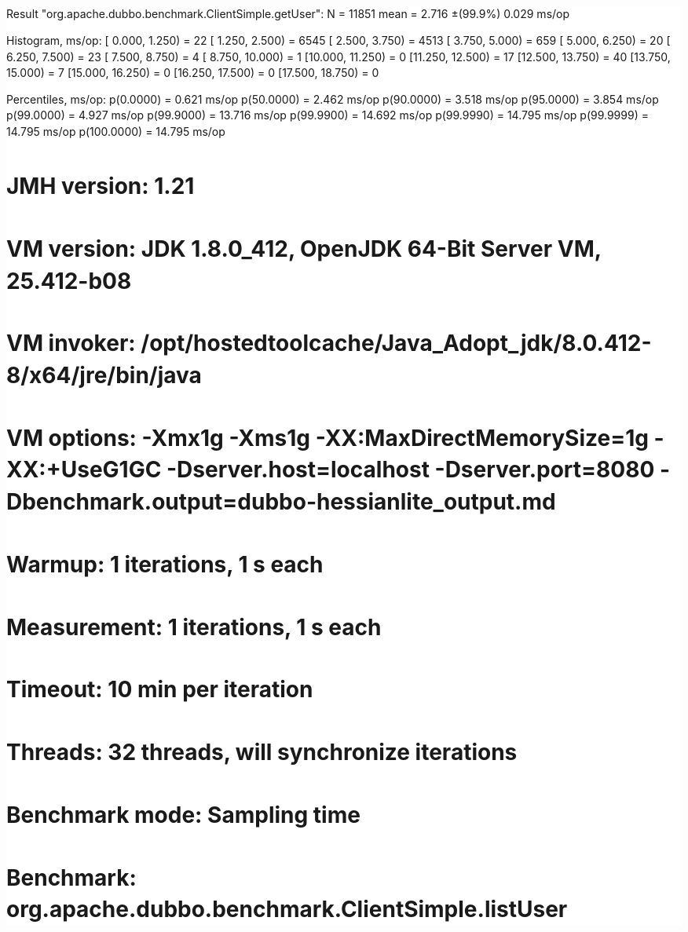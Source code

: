 Result "org.apache.dubbo.benchmark.ClientSimple.getUser":
  N = 11851
  mean =      2.716 ±(99.9%) 0.029 ms/op

  Histogram, ms/op:
    [ 0.000,  1.250) = 22 
    [ 1.250,  2.500) = 6545 
    [ 2.500,  3.750) = 4513 
    [ 3.750,  5.000) = 659 
    [ 5.000,  6.250) = 20 
    [ 6.250,  7.500) = 23 
    [ 7.500,  8.750) = 4 
    [ 8.750, 10.000) = 1 
    [10.000, 11.250) = 0 
    [11.250, 12.500) = 17 
    [12.500, 13.750) = 40 
    [13.750, 15.000) = 7 
    [15.000, 16.250) = 0 
    [16.250, 17.500) = 0 
    [17.500, 18.750) = 0 

  Percentiles, ms/op:
      p(0.0000) =      0.621 ms/op
     p(50.0000) =      2.462 ms/op
     p(90.0000) =      3.518 ms/op
     p(95.0000) =      3.854 ms/op
     p(99.0000) =      4.927 ms/op
     p(99.9000) =     13.716 ms/op
     p(99.9900) =     14.692 ms/op
     p(99.9990) =     14.795 ms/op
     p(99.9999) =     14.795 ms/op
    p(100.0000) =     14.795 ms/op


# JMH version: 1.21
# VM version: JDK 1.8.0_412, OpenJDK 64-Bit Server VM, 25.412-b08
# VM invoker: /opt/hostedtoolcache/Java_Adopt_jdk/8.0.412-8/x64/jre/bin/java
# VM options: -Xmx1g -Xms1g -XX:MaxDirectMemorySize=1g -XX:+UseG1GC -Dserver.host=localhost -Dserver.port=8080 -Dbenchmark.output=dubbo-hessianlite_output.md
# Warmup: 1 iterations, 1 s each
# Measurement: 1 iterations, 1 s each
# Timeout: 10 min per iteration
# Threads: 32 threads, will synchronize iterations
# Benchmark mode: Sampling time
# Benchmark: org.apache.dubbo.benchmark.ClientSimple.listUser
